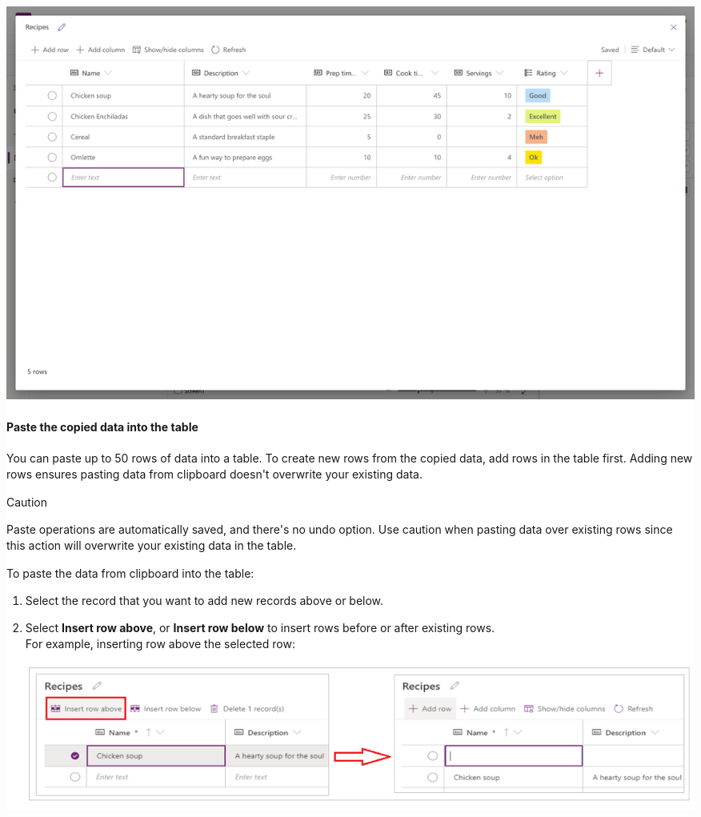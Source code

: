 ![Add rows](media/add-rows.png "Add rows")

#### Paste the copied data into the table

You can paste up to 50 rows of data into a table. To create new rows from the copied data, add rows in the table first. Adding new rows ensures pasting data from clipboard doesn't overwrite your existing data.

> [!CAUTION]
> Paste operations are automatically saved, and there's no undo option. Use caution when pasting data over existing rows since this action will overwrite your existing data in the table.

To paste the data from clipboard into the table:

1. Select the record that you want to add new records above or below.

1. Select **Insert row above**, or **Insert row below** to insert rows before or after existing rows.
    <br> For example, inserting row above the selected row:

    ![Insert row above](media/insert-row.png "Insert row above")
